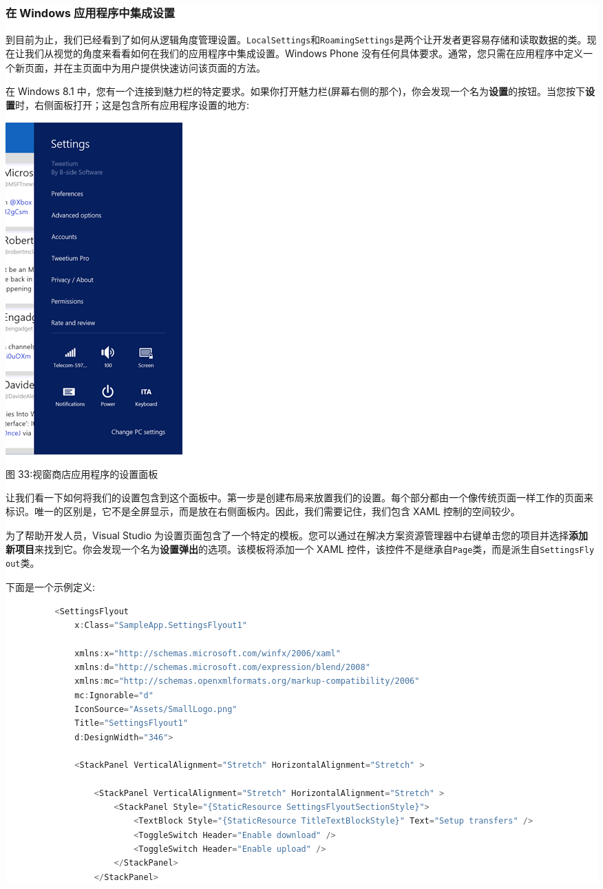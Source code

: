 ### 在 Windows 应用程序中集成设置

到目前为止，我们已经看到了如何从逻辑角度管理设置。`LocalSettings`和`RoamingSettings`是两个让开发者更容易存储和读取数据的类。现在让我们从视觉的角度来看看如何在我们的应用程序中集成设置。Windows Phone 没有任何具体要求。通常，您只需在应用程序中定义一个新页面，并在主页面中为用户提供快速访问该页面的方法。

在 Windows 8.1 中，您有一个连接到魅力栏的特定要求。如果你打开魅力栏(屏幕右侧的那个)，你会发现一个名为**设置**的按钮。当您按下**设置**时，右侧面板打开；这是包含所有应用程序设置的地方:

![5.3](img/image034.png)

图 33:视窗商店应用程序的设置面板

让我们看一下如何将我们的设置包含到这个面板中。第一步是创建布局来放置我们的设置。每个部分都由一个像传统页面一样工作的页面来标识。唯一的区别是，它不是全屏显示，而是放在右侧面板内。因此，我们需要记住，我们包含 XAML 控制的空间较少。

为了帮助开发人员，Visual Studio 为设置页面包含了一个特定的模板。您可以通过在解决方案资源管理器中右键单击您的项目并选择**添加新项目**来找到它。你会发现一个名为**设置弹出**的选项。该模板将添加一个 XAML 控件，该控件不是继承自`Page`类，而是派生自`SettingsFlyout`类。

下面是一个示例定义:

```cs
          <SettingsFlyout
              x:Class="SampleApp.SettingsFlyout1"

              xmlns:x="http://schemas.microsoft.com/winfx/2006/xaml"
              xmlns:d="http://schemas.microsoft.com/expression/blend/2008"
              xmlns:mc="http://schemas.openxmlformats.org/markup-compatibility/2006"
              mc:Ignorable="d"
              IconSource="Assets/SmallLogo.png"
              Title="SettingsFlyout1"
              d:DesignWidth="346">

              <StackPanel VerticalAlignment="Stretch" HorizontalAlignment="Stretch" >

                  <StackPanel VerticalAlignment="Stretch" HorizontalAlignment="Stretch" >
                      <StackPanel Style="{StaticResource SettingsFlyoutSectionStyle}">
                          <TextBlock Style="{StaticResource TitleTextBlockStyle}" Text="Setup transfers" />
                          <ToggleSwitch Header="Enable download" />
                          <ToggleSwitch Header="Enable upload" />
                      </StackPanel>
                  </StackPanel>
```